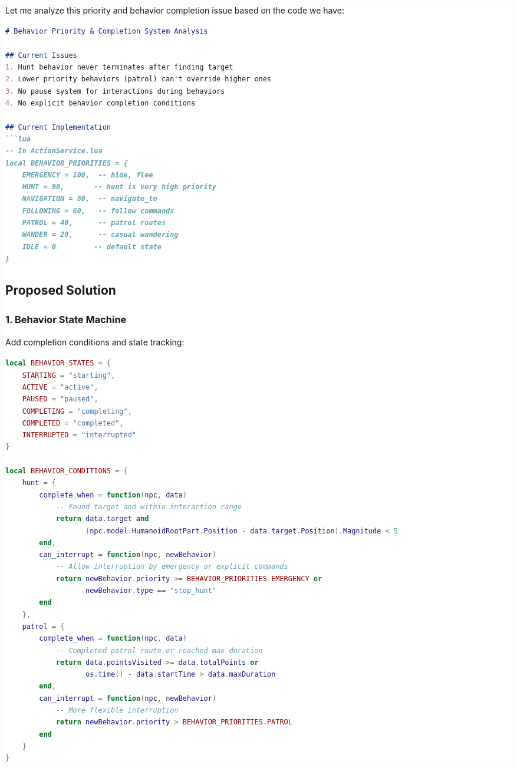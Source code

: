 Let me analyze this priority and behavior completion issue based on the code we have:

```markdown
# Behavior Priority & Completion System Analysis

## Current Issues
1. Hunt behavior never terminates after finding target
2. Lower priority behaviors (patrol) can't override higher ones
3. No pause system for interactions during behaviors
4. No explicit behavior completion conditions

## Current Implementation
```lua
-- In ActionService.lua
local BEHAVIOR_PRIORITIES = {
    EMERGENCY = 100,  -- hide, flee
    HUNT = 90,       -- hunt is very high priority
    NAVIGATION = 80,  -- navigate_to
    FOLLOWING = 60,   -- follow commands
    PATROL = 40,      -- patrol routes
    WANDER = 20,      -- casual wandering
    IDLE = 0         -- default state
}
```

## Proposed Solution

### 1. Behavior State Machine
Add completion conditions and state tracking:
```lua
local BEHAVIOR_STATES = {
    STARTING = "starting",
    ACTIVE = "active",
    PAUSED = "paused",
    COMPLETING = "completing",
    COMPLETED = "completed",
    INTERRUPTED = "interrupted"
}

local BEHAVIOR_CONDITIONS = {
    hunt = {
        complete_when = function(npc, data)
            -- Found target and within interaction range
            return data.target and 
                   (npc.model.HumanoidRootPart.Position - data.target.Position).Magnitude < 5
        end,
        can_interrupt = function(npc, newBehavior)
            -- Allow interruption by emergency or explicit commands
            return newBehavior.priority >= BEHAVIOR_PRIORITIES.EMERGENCY or
                   newBehavior.type == "stop_hunt"
        end
    },
    patrol = {
        complete_when = function(npc, data)
            -- Completed patrol route or reached max duration
            return data.pointsVisited >= data.totalPoints or
                   os.time() - data.startTime > data.maxDuration
        end,
        can_interrupt = function(npc, newBehavior)
            -- More flexible interruption
            return newBehavior.priority > BEHAVIOR_PRIORITIES.PATROL
        end
    }
}
```